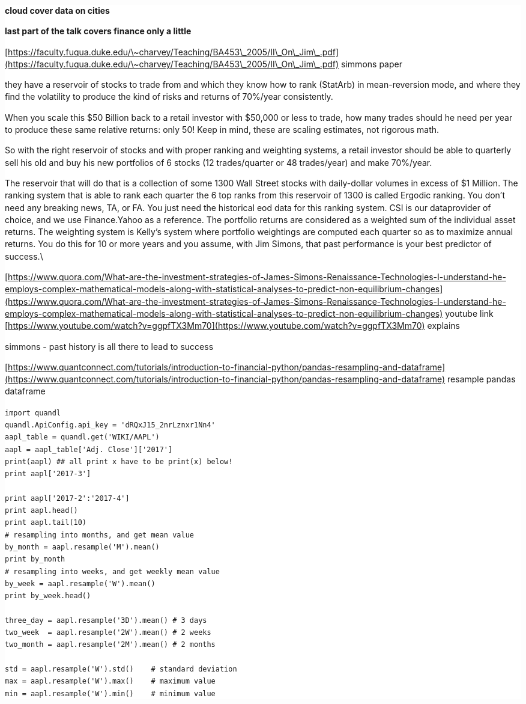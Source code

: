 
**cloud cover data on cities**

**last part of the talk covers finance only a little**

[https://faculty.fuqua.duke.edu/\~charvey/Teaching/BA453\_2005/II\_On\_Jim\_.pdf](https://faculty.fuqua.duke.edu/\~charvey/Teaching/BA453\_2005/II\_On\_Jim\_.pdf) simmons paper



they have a reservoir of stocks to trade from and which they know how to rank (StatArb) in mean-reversion mode, and where they find the volatility to produce the kind of risks and returns of 70%/year consistently.

When you scale this $50 Billion back to a retail investor with $50,000 or less to trade, how many trades should he need per year to produce these same relative returns: only 50! Keep in mind, these are scaling estimates, not rigorous math.

So with the right reservoir of stocks and with proper ranking and weighting systems, a retail investor should be able to quarterly sell his old and buy his new portfolios of 6 stocks (12 trades/quarter or 48 trades/year) and make 70%/year.

The reservoir that will do that is a collection of some 1300 Wall Street stocks with daily-dollar volumes in excess of $1 Million. The ranking system that is able to rank each quarter the 6 top ranks from this reservoir of 1300 is called Ergodic ranking. You don’t need any breaking news, TA, or FA. You just need the historical eod data for this ranking system. CSI is our dataprovider of choice, and we use Finance.Yahoo as a reference. The portfolio returns are considered as a weighted sum of the individual asset returns. The weighting system is Kelly’s system where portfolio weightings are computed each quarter so as to maximize annual returns. You do this for 10 or more years and you assume, with Jim Simons, that past performance is your best predictor of success.\


[https://www.quora.com/What-are-the-investment-strategies-of-James-Simons-Renaissance-Technologies-I-understand-he-employs-complex-mathematical-models-along-with-statistical-analyses-to-predict-non-equilibrium-changes](https://www.quora.com/What-are-the-investment-strategies-of-James-Simons-Renaissance-Technologies-I-understand-he-employs-complex-mathematical-models-along-with-statistical-analyses-to-predict-non-equilibrium-changes) youtube link [https://www.youtube.com/watch?v=ggpfTX3Mm70](https://www.youtube.com/watch?v=ggpfTX3Mm70) explains

simmons - past history is all there to lead to success

[https://www.quantconnect.com/tutorials/introduction-to-financial-python/pandas-resampling-and-dataframe](https://www.quantconnect.com/tutorials/introduction-to-financial-python/pandas-resampling-and-dataframe) resample pandas dataframe

```
import quandl
quandl.ApiConfig.api_key = 'dRQxJ15_2nrLznxr1Nn4'
aapl_table = quandl.get('WIKI/AAPL')
aapl = aapl_table['Adj. Close']['2017']
print(aapl) ## all print x have to be print(x) below!
print aapl['2017-3']

print aapl['2017-2':'2017-4']
print aapl.head()
print aapl.tail(10)
# resampling into months, and get mean value
by_month = aapl.resample('M').mean()
print by_month
# resampling into weeks, and get weekly mean value
by_week = aapl.resample('W').mean()
print by_week.head()

three_day = aapl.resample('3D').mean() # 3 days
two_week  = aapl.resample('2W').mean() # 2 weeks
two_month = aapl.resample('2M').mean() # 2 months

std = aapl.resample('W').std()    # standard deviation
max = aapl.resample('W').max()    # maximum value
min = aapl.resample('W').min()    # minimum value
```